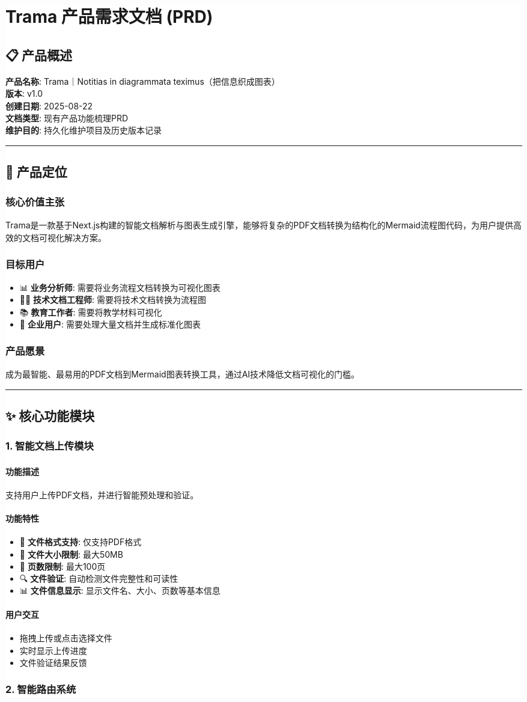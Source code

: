 # Trama 产品需求文档 (PRD)

## 📋 产品概述

**产品名称**: Trama｜Notitias in diagrammata teximus（把信息织成图表）  
**版本**: v1.0  
**创建日期**: 2025-08-22  
**文档类型**: 现有产品功能梳理PRD  
**维护目的**: 持久化维护项目及历史版本记录  

---

## 🎯 产品定位

### 核心价值主张
Trama是一款基于Next.js构建的智能文档解析与图表生成引擎，能够将复杂的PDF文档转换为结构化的Mermaid流程图代码，为用户提供高效的文档可视化解决方案。

### 目标用户
- 📊 **业务分析师**: 需要将业务流程文档转换为可视化图表
- 👨‍💻 **技术文档工程师**: 需要将技术文档转换为流程图
- 📚 **教育工作者**: 需要将教学材料可视化
- 🏢 **企业用户**: 需要处理大量文档并生成标准化图表

### 产品愿景
成为最智能、最易用的PDF文档到Mermaid图表转换工具，通过AI技术降低文档可视化的门槛。

---

## ✨ 核心功能模块

### 1. 智能文档上传模块

#### **功能描述**
支持用户上传PDF文档，并进行智能预处理和验证。

#### **功能特性**
- 📁 **文件格式支持**: 仅支持PDF格式
- 📏 **文件大小限制**: 最大50MB
- 📄 **页数限制**: 最大100页
- 🔍 **文件验证**: 自动检测文件完整性和可读性
- 📊 **文件信息显示**: 显示文件名、大小、页数等基本信息

#### **用户交互**
- 拖拽上传或点击选择文件
- 实时显示上传进度
- 文件验证结果反馈

### 2. 智能路由系统
